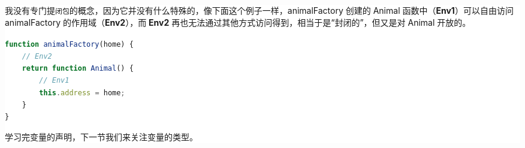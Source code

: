 我没有专门提`闭包`的概念，因为它并没有什么特殊的，像下面这个例子一样，animalFactory 创建的 Animal 函数中（**Env1**）可以自由访问 animalFactory 的作用域（**Env2**），而 **Env2** 再也无法通过其他方式访问得到，相当于是“封闭的”，但又是对 Animal 开放的。

```js
function animalFactory(home) {
    // Env2
    return function Animal() {
        // Env1
        this.address = home;
    }
}
```

学习完变量的声明，下一节我们来关注变量的类型。
